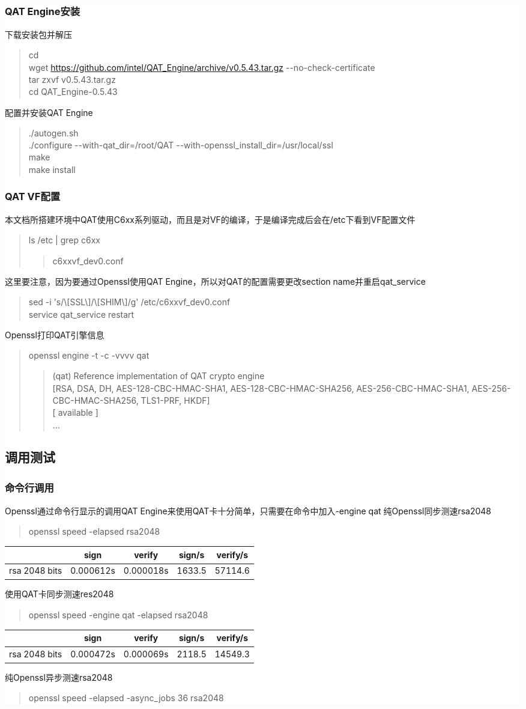 ### QAT Engine安装 
下载安装包并解压
> cd  
> wget https://github.com/intel/QAT_Engine/archive/v0.5.43.tar.gz --no-check-certificate  
> tar zxvf v0.5.43.tar.gz  
> cd QAT_Engine-0.5.43  

配置并安装QAT Engine
> ./autogen.sh  
> ./configure -&zwnj;-with-qat_dir=/root/QAT -&zwnj;-with-openssl_install_dir=/usr/local/ssl  
> make  
> make install  

### QAT VF配置
本文档所搭建环境中QAT使用C6xx系列驱动，而且是对VF的编译，于是编译完成后会在/etc下看到VF配置文件
> ls /etc | grep c6xx
> > c6xxvf_dev0.conf

这里要注意，因为要通过Openssl使用QAT Engine，所以对QAT的配置需要更改section name并重启qat_service
> sed -i \'s/\\[SSL\\]/\\[SHIM\\]/g\' /etc/c6xxvf_dev0.conf  
> service qat_service restart  

Openssl打印QAT引擎信息
> openssl engine -t -c -vvvv qat
> > (qat) Reference implementation of QAT crypto engine  
> > [RSA, DSA, DH, AES-128-CBC-HMAC-SHA1, AES-128-CBC-HMAC-SHA256, AES-256-CBC-HMAC-SHA1, AES-256-CBC-HMAC-SHA256, TLS1-PRF, HKDF]  
> >     [ available ]  
> >     ...  

## 调用测试
### 命令行调用
Openssl通过命令行显示的调用QAT Engine来使用QAT卡十分简单，只需要在命令中加入-engine qat
纯Openssl同步测速rsa2048
> openssl speed -elapsed rsa2048

|     |   sign   |  verify  |  sign/s  | verify/s |
| :-: | :-: | :-: | :-: | :-: |
|rsa 2048 bits | 0.000612s | 0.000018s |   1633.5 | 57114.6 | 

使用QAT卡同步测速res2048
> openssl speed -engine qat -elapsed rsa2048

|     |   sign   |  verify  |  sign/s  | verify/s |
| :-: | :-: | :-: | :-: | :-: |
| rsa 2048 bits | 0.000472s | 0.000069s | 2118.5 | 14549.3 | 

纯Openssl异步测速rsa2048
> openssl speed -elapsed -async_jobs 36 rsa2048
